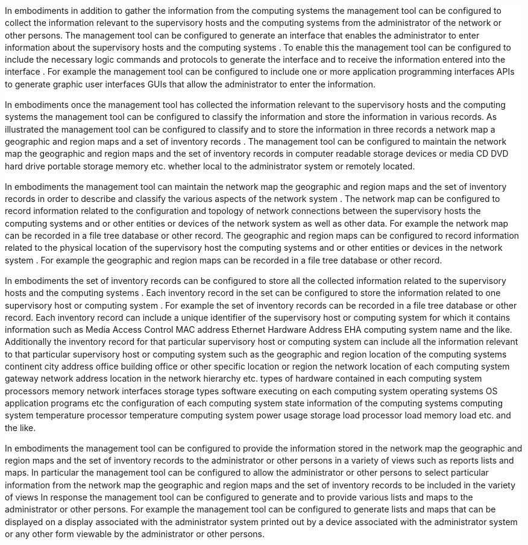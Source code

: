 In embodiments in addition to gather the information from the computing systems the management tool can be configured to collect the information relevant to the supervisory hosts and the computing systems from the administrator of the network or other persons. The management tool can be configured to generate an interface that enables the administrator to enter information about the supervisory hosts and the computing systems . To enable this the management tool can be configured to include the necessary logic commands and protocols to generate the interface and to receive the information entered into the interface . For example the management tool can be configured to include one or more application programming interfaces APIs to generate graphic user interfaces GUIs that allow the administrator to enter the information.

In embodiments once the management tool has collected the information relevant to the supervisory hosts and the computing systems the management tool can be configured to classify the information and store the information in various records. As illustrated the management tool can be configured to classify and to store the information in three records a network map a geographic and region maps and a set of inventory records . The management tool can be configured to maintain the network map the geographic and region maps and the set of inventory records in computer readable storage devices or media CD DVD hard drive portable storage memory etc. whether local to the administrator system or remotely located.

In embodiments the management tool can maintain the network map the geographic and region maps and the set of inventory records in order to describe and classify the various aspects of the network system . The network map can be configured to record information related to the configuration and topology of network connections between the supervisory hosts the computing systems and or other entities or devices of the network system as well as other data. For example the network map can be recorded in a file tree database or other record. The geographic and region maps can be configured to record information related to the physical location of the supervisory host the computing systems and or other entities or devices in the network system . For example the geographic and region maps can be recorded in a file tree database or other record.

In embodiments the set of inventory records can be configured to store all the collected information related to the supervisory hosts and the computing systems . Each inventory record in the set can be configured to store the information related to one supervisory host or computing system . For example the set of inventory records can be recorded in a file tree database or other record. Each inventory record can include a unique identifier of the supervisory host or computing system for which it contains information such as Media Access Control MAC address Ethernet Hardware Address EHA computing system name and the like. Additionally the inventory record for that particular supervisory host or computing system can include all the information relevant to that particular supervisory host or computing system such as the geographic and region location of the computing systems continent city address office building office or other specific location or region the network location of each computing system gateway network address location in the network hierarchy etc. types of hardware contained in each computing system processors memory network interfaces storage types software executing on each computing system operating systems OS application programs etc the configuration of each computing system state information of the computing systems computing system temperature processor temperature computing system power usage storage load processor load memory load etc. and the like.

In embodiments the management tool can be configured to provide the information stored in the network map the geographic and region maps and the set of inventory records to the administrator or other persons in a variety of views such as reports lists and maps. In particular the management tool can be configured to allow the administrator or other persons to select particular information from the network map the geographic and region maps and the set of inventory records to be included in the variety of views In response the management tool can be configured to generate and to provide various lists and maps to the administrator or other persons. For example the management tool can be configured to generate lists and maps that can be displayed on a display associated with the administrator system printed out by a device associated with the administrator system or any other form viewable by the administrator or other persons.
